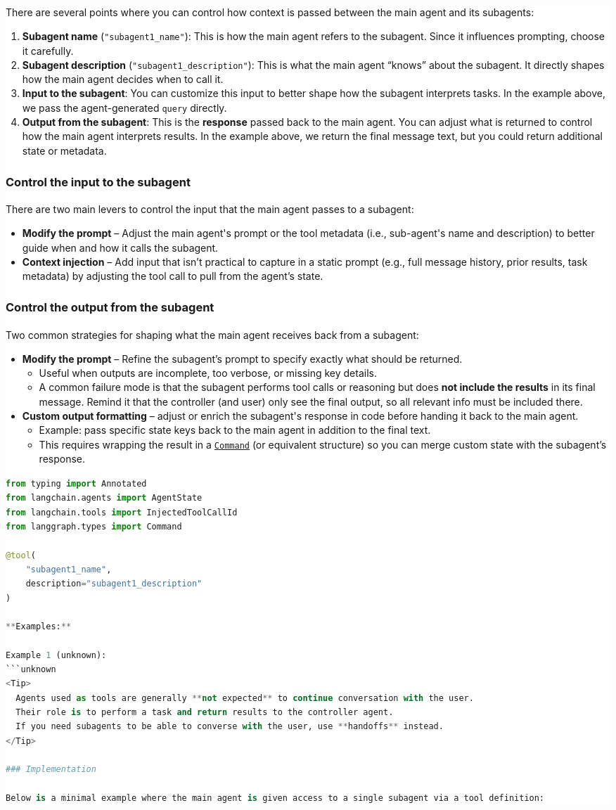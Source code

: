 There are several points where you can control how context is passed between the main agent and its subagents:

1. **Subagent name** (`"subagent1_name"`): This is how the main agent refers to the subagent. Since it influences prompting, choose it carefully.
2. **Subagent description** (`"subagent1_description"`): This is what the main agent “knows” about the subagent. It directly shapes how the main agent decides when to call it.
3. **Input to the subagent**: You can customize this input to better shape how the subagent interprets tasks. In the example above, we pass the agent-generated `query` directly.
4. **Output from the subagent**: This is the **response** passed back to the main agent. You can adjust what is returned to control how the main agent interprets results. In the example above, we return the final message text, but you could return additional state or metadata.

### Control the input to the subagent

There are two main levers to control the input that the main agent passes to a subagent:

* **Modify the prompt** – Adjust the main agent's prompt or the tool metadata (i.e., sub-agent's name and description) to better guide when and how it calls the subagent.
* **Context injection** – Add input that isn’t practical to capture in a static prompt (e.g., full message history, prior results, task metadata) by adjusting the tool call to pull from the agent’s state.

### Control the output from the subagent

Two common strategies for shaping what the main agent receives back from a subagent:

* **Modify the prompt** – Refine the subagent’s prompt to specify exactly what should be returned.
  * Useful when outputs are incomplete, too verbose, or missing key details.
  * A common failure mode is that the subagent performs tool calls or reasoning but does **not include the results** in its final message. Remind it that the controller (and user) only see the final output, so all relevant info must be included there.
* **Custom output formatting** – adjust or enrich the subagent's response in code before handing it back to the main agent.
  * Example: pass specific state keys back to the main agent in addition to the final text.
  * This requires wrapping the result in a [`Command`](https://reference.langchain.com/python/langgraph/types/#langgraph.types.Command) (or equivalent structure) so you can merge custom state with the subagent’s response.

```python  theme={null}
from typing import Annotated
from langchain.agents import AgentState
from langchain.tools import InjectedToolCallId
from langgraph.types import Command

@tool(
    "subagent1_name",
    description="subagent1_description"
)

**Examples:**

Example 1 (unknown):
```unknown
<Tip>
  Agents used as tools are generally **not expected** to continue conversation with the user.
  Their role is to perform a task and return results to the controller agent.
  If you need subagents to be able to converse with the user, use **handoffs** instead.
</Tip>

### Implementation

Below is a minimal example where the main agent is given access to a single subagent via a tool definition:
```

